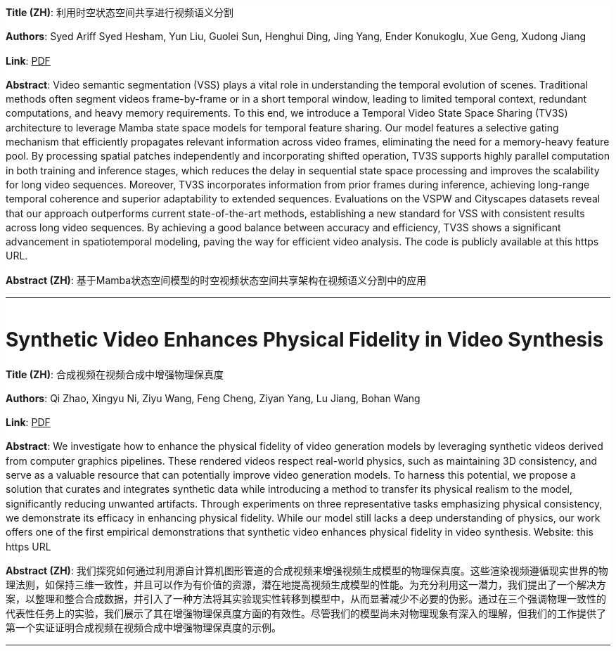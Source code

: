 **Title (ZH)**: 利用时空状态空间共享进行视频语义分割 

**Authors**: Syed Ariff Syed Hesham, Yun Liu, Guolei Sun, Henghui Ding, Jing Yang, Ender Konukoglu, Xue Geng, Xudong Jiang  

**Link**: [PDF](https://arxiv.org/pdf/2503.20824)  

**Abstract**: Video semantic segmentation (VSS) plays a vital role in understanding the temporal evolution of scenes. Traditional methods often segment videos frame-by-frame or in a short temporal window, leading to limited temporal context, redundant computations, and heavy memory requirements. To this end, we introduce a Temporal Video State Space Sharing (TV3S) architecture to leverage Mamba state space models for temporal feature sharing. Our model features a selective gating mechanism that efficiently propagates relevant information across video frames, eliminating the need for a memory-heavy feature pool. By processing spatial patches independently and incorporating shifted operation, TV3S supports highly parallel computation in both training and inference stages, which reduces the delay in sequential state space processing and improves the scalability for long video sequences. Moreover, TV3S incorporates information from prior frames during inference, achieving long-range temporal coherence and superior adaptability to extended sequences. Evaluations on the VSPW and Cityscapes datasets reveal that our approach outperforms current state-of-the-art methods, establishing a new standard for VSS with consistent results across long video sequences. By achieving a good balance between accuracy and efficiency, TV3S shows a significant advancement in spatiotemporal modeling, paving the way for efficient video analysis. The code is publicly available at this https URL. 

**Abstract (ZH)**: 基于Mamba状态空间模型的时空视频状态空间共享架构在视频语义分割中的应用 

---
# Synthetic Video Enhances Physical Fidelity in Video Synthesis 

**Title (ZH)**: 合成视频在视频合成中增强物理保真度 

**Authors**: Qi Zhao, Xingyu Ni, Ziyu Wang, Feng Cheng, Ziyan Yang, Lu Jiang, Bohan Wang  

**Link**: [PDF](https://arxiv.org/pdf/2503.20822)  

**Abstract**: We investigate how to enhance the physical fidelity of video generation models by leveraging synthetic videos derived from computer graphics pipelines. These rendered videos respect real-world physics, such as maintaining 3D consistency, and serve as a valuable resource that can potentially improve video generation models. To harness this potential, we propose a solution that curates and integrates synthetic data while introducing a method to transfer its physical realism to the model, significantly reducing unwanted artifacts. Through experiments on three representative tasks emphasizing physical consistency, we demonstrate its efficacy in enhancing physical fidelity. While our model still lacks a deep understanding of physics, our work offers one of the first empirical demonstrations that synthetic video enhances physical fidelity in video synthesis. Website: this https URL 

**Abstract (ZH)**: 我们探究如何通过利用源自计算机图形管道的合成视频来增强视频生成模型的物理保真度。这些渲染视频遵循现实世界的物理法则，如保持三维一致性，并且可以作为有价值的资源，潜在地提高视频生成模型的性能。为充分利用这一潜力，我们提出了一个解决方案，以整理和整合合成数据，并引入了一种方法将其实验现实性转移到模型中，从而显著减少不必要的伪影。通过在三个强调物理一致性的代表性任务上的实验，我们展示了其在增强物理保真度方面的有效性。尽管我们的模型尚未对物理现象有深入的理解，但我们的工作提供了第一个实证证明合成视频在视频合成中增强物理保真度的示例。 

---
